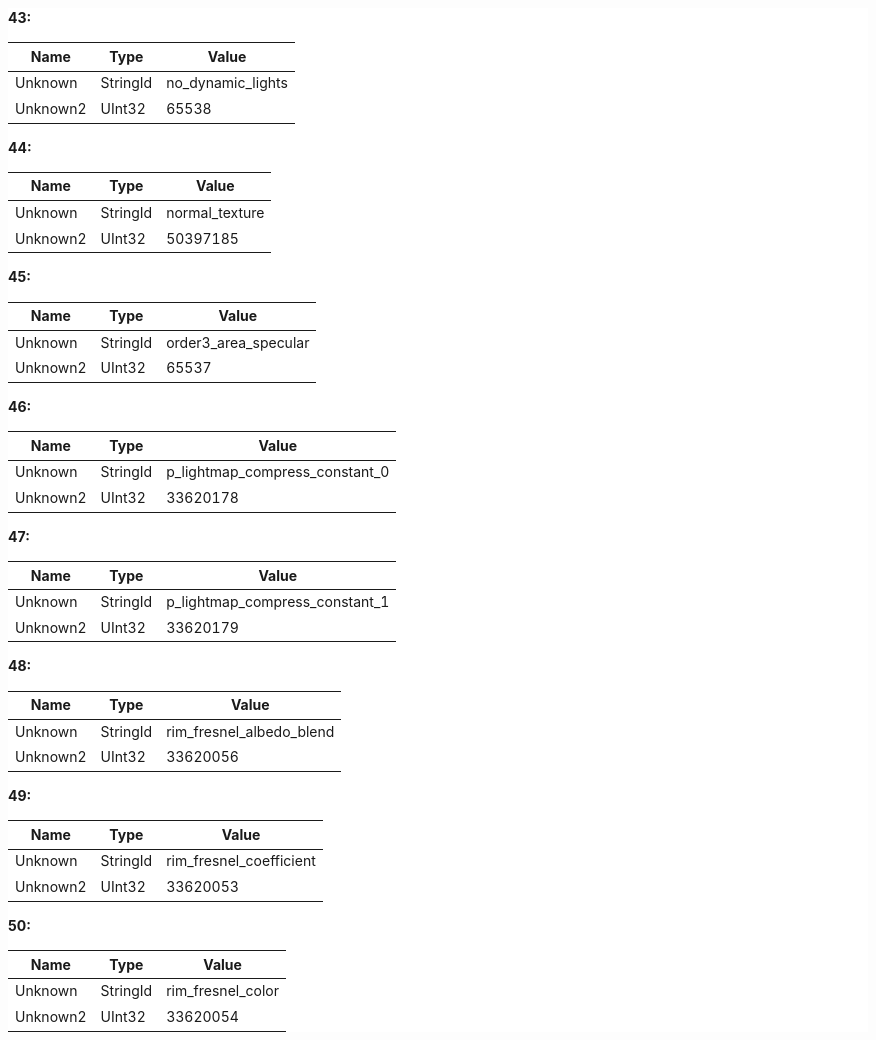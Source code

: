 
**43:**

Name	| Type	| Value
---	|---	|---	|
Unknown	|StringId	|no_dynamic_lights
Unknown2	|UInt32	|65538


**44:**

Name	| Type	| Value
---	|---	|---	|
Unknown	|StringId	|normal_texture
Unknown2	|UInt32	|50397185


**45:**

Name	| Type	| Value
---	|---	|---	|
Unknown	|StringId	|order3_area_specular
Unknown2	|UInt32	|65537


**46:**

Name	| Type	| Value
---	|---	|---	|
Unknown	|StringId	|p_lightmap_compress_constant_0
Unknown2	|UInt32	|33620178


**47:**

Name	| Type	| Value
---	|---	|---	|
Unknown	|StringId	|p_lightmap_compress_constant_1
Unknown2	|UInt32	|33620179


**48:**

Name	| Type	| Value
---	|---	|---	|
Unknown	|StringId	|rim_fresnel_albedo_blend
Unknown2	|UInt32	|33620056


**49:**

Name	| Type	| Value
---	|---	|---	|
Unknown	|StringId	|rim_fresnel_coefficient
Unknown2	|UInt32	|33620053


**50:**

Name	| Type	| Value
---	|---	|---	|
Unknown	|StringId	|rim_fresnel_color
Unknown2	|UInt32	|33620054
